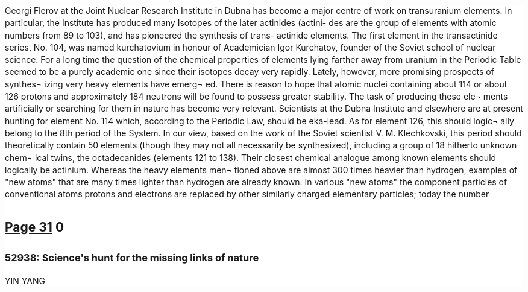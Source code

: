Georgi Flerov at the Joint Nuclear
Research Institute in Dubna has
become a major centre of work on
transuranium elements. In particular,
the Institute has produced many
Isotopes of the later actinides (actini-
des are the group of elements with
atomic numbers from 89 to 103), and
has pioneered the synthesis of trans-
actinide elements. The first element
in the transactinide series, No. 104,
was named kurchatovium in honour of
Academician Igor Kurchatov, founder
of the Soviet school of nuclear science.
For a long time the question of the
chemical properties of elements lying
farther away from uranium in the
Periodic Table seemed to be a purely
academic one since their isotopes
decay very rapidly. Lately, however,
more promising prospects of synthes¬
izing very heavy elements have emerg¬
ed. There is reason to hope that
atomic nuclei containing about 114 or
about 126 protons and approximately
184 neutrons will be found to possess
greater stability.
The task of producing these ele¬
ments artificially or searching for them
in nature has become very relevant.
Scientists at the Dubna Institute and
elsewhere are at present hunting for
element No. 114 which, according to
the Periodic Law, should be eka-lead.
As for element 126, this should logic¬
ally belong to the 8th period of the
System.
In our view, based on the work of
the Soviet scientist V. M. Klechkovski,
this period should theoretically contain
50 elements (though they may not all
necessarily be synthesized), including
a group of 18 hitherto unknown chem¬
ical twins, the octadecanides (elements
121 to 138). Their closest chemical
analogue among known elements
should logically be actinium.
Whereas the heavy elements men¬
tioned above are almost 300 times
heavier than hydrogen, examples of
"new atoms" that are many times
lighter than hydrogen are already
known. In various "new atoms" the
component particles of conventional
atoms protons and electrons are
replaced by other similarly charged
elementary particles; today the number
## [Page 31](https://demo.humlab.umu.se/courier/052935engo.pdf#page=31) 0
### 52938: Science's hunt for the missing links of nature
YIN
YANG